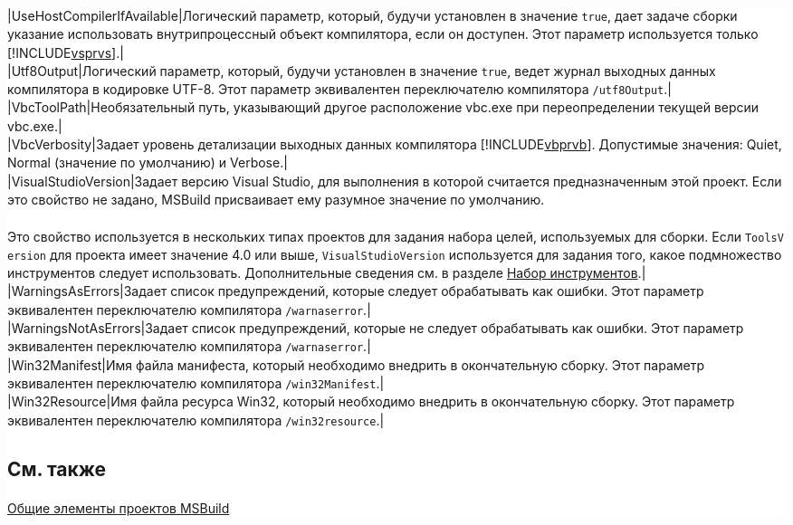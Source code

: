 |UseHostCompilerIfAvailable|Логический параметр, который, будучи установлен в значение `true`, дает задаче сборки указание использовать внутрипроцессный объект компилятора, если он доступен. Этот параметр используется только [!INCLUDE[vsprvs](../code-quality/includes/vsprvs_md.md)].|  
|Utf8Output|Логический параметр, который, будучи установлен в значение `true`, ведет журнал выходных данных компилятора в кодировке UTF-8. Этот параметр эквивалентен переключателю компилятора `/utf8Output`.|  
|VbcToolPath|Необязательный путь, указывающий другое расположение vbc.exe при переопределении текущей версии vbc.exe.|  
|VbcVerbosity|Задает уровень детализации выходных данных компилятора [!INCLUDE[vbprvb](../code-quality/includes/vbprvb_md.md)]. Допустимые значения: Quiet, Normal (значение по умолчанию) и Verbose.|  
|VisualStudioVersion|Задает версию Visual Studio, для выполнения в которой считается предназначенным этой проект. Если это свойство не задано, MSBuild присваивает ему разумное значение по умолчанию.<br /><br /> Это свойство используется в нескольких типах проектов для задания набора целей, используемых для сборки. Если `ToolsVersion` для проекта имеет значение 4.0 или выше, `VisualStudioVersion` используется для задания того, какое подмножество инструментов следует использовать. Дополнительные сведения см. в разделе [Набор инструментов](../msbuild/msbuild-toolset-toolsversion.md).|  
|WarningsAsErrors|Задает список предупреждений, которые следует обрабатывать как ошибки. Этот параметр эквивалентен переключателю компилятора `/warnaserror`.|  
|WarningsNotAsErrors|Задает список предупреждений, которые не следует обрабатывать как ошибки. Этот параметр эквивалентен переключателю компилятора `/warnaserror`.|  
|Win32Manifest|Имя файла манифеста, который необходимо внедрить в окончательную сборку. Этот параметр эквивалентен переключателю компилятора `/win32Manifest`.|  
|Win32Resource|Имя файла ресурса Win32, который необходимо внедрить в окончательную сборку. Этот параметр эквивалентен переключателю компилятора `/win32resource`.|  
  
## <a name="see-also"></a>См. также  
 [Общие элементы проектов MSBuild](../msbuild/common-msbuild-project-items.md)
